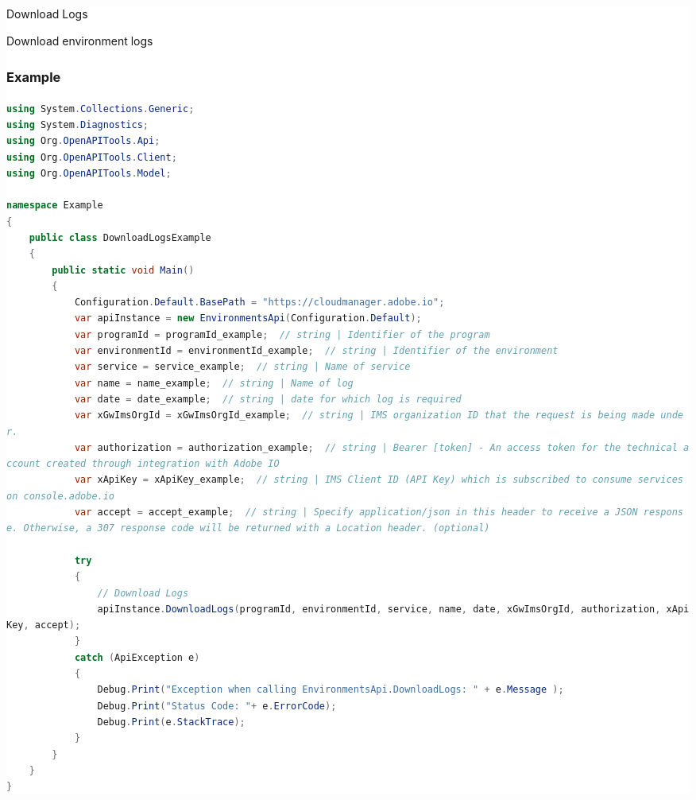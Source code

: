 Download Logs

Download environment logs

### Example

```csharp
using System.Collections.Generic;
using System.Diagnostics;
using Org.OpenAPITools.Api;
using Org.OpenAPITools.Client;
using Org.OpenAPITools.Model;

namespace Example
{
    public class DownloadLogsExample
    {
        public static void Main()
        {
            Configuration.Default.BasePath = "https://cloudmanager.adobe.io";
            var apiInstance = new EnvironmentsApi(Configuration.Default);
            var programId = programId_example;  // string | Identifier of the program
            var environmentId = environmentId_example;  // string | Identifier of the environment
            var service = service_example;  // string | Name of service
            var name = name_example;  // string | Name of log
            var date = date_example;  // string | date for which log is required
            var xGwImsOrgId = xGwImsOrgId_example;  // string | IMS organization ID that the request is being made under.
            var authorization = authorization_example;  // string | Bearer [token] - An access token for the technical account created through integration with Adobe IO
            var xApiKey = xApiKey_example;  // string | IMS Client ID (API Key) which is subscribed to consume services on console.adobe.io
            var accept = accept_example;  // string | Specify application/json in this header to receive a JSON response. Otherwise, a 307 response code will be returned with a Location header. (optional) 

            try
            {
                // Download Logs
                apiInstance.DownloadLogs(programId, environmentId, service, name, date, xGwImsOrgId, authorization, xApiKey, accept);
            }
            catch (ApiException e)
            {
                Debug.Print("Exception when calling EnvironmentsApi.DownloadLogs: " + e.Message );
                Debug.Print("Status Code: "+ e.ErrorCode);
                Debug.Print(e.StackTrace);
            }
        }
    }
}
```
